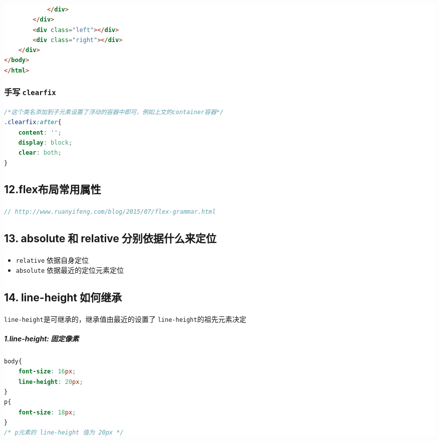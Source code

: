 ```html
			</div>
		</div>
		<div class="left"></div>
		<div class="right"></div>
	</div>
</body>
</html>

```



### 手写 `clearfix`

```css
/*这个类名添加到子元素设置了浮动的容器中即可，例如上文的container容器*/
.clearfix:after{
    content: '';
    display: block;
    clear: both;
}
```



## 12.flex布局常用属性

```js
// http://www.ruanyifeng.com/blog/2015/07/flex-grammar.html
```



## 13. absolute 和 relative 分别依据什么来定位

-   `relative` 依据自身定位
-   `absolute` 依据最近的定位元素定位



## 14. line-height 如何继承

`line-height`是可继承的，继承值由最近的设置了 `line-height`的祖先元素决定

##### 1.line-height: 固定像素

```css
body{
    font-size: 16px;
    line-height: 20px;
}
p{
    font-size: 18px;
}
/* p元素的 line-height 值为 20px */
```
